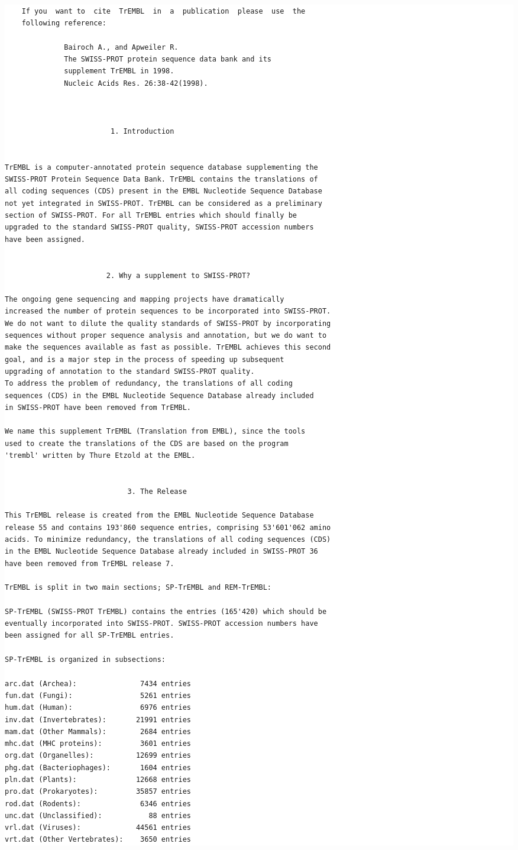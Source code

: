         If you  want to  cite  TrEMBL  in  a  publication  please  use  the
        following reference:

                  Bairoch A., and Apweiler R.
                  The SWISS-PROT protein sequence data bank and its
                  supplement TrEMBL in 1998.
                  Nucleic Acids Res. 26:38-42(1998).



                             1. Introduction


    TrEMBL is a computer-annotated protein sequence database supplementing the
    SWISS-PROT Protein Sequence Data Bank. TrEMBL contains the translations of
    all coding sequences (CDS) present in the EMBL Nucleotide Sequence Database
    not yet integrated in SWISS-PROT. TrEMBL can be considered as a preliminary
    section of SWISS-PROT. For all TrEMBL entries which should finally be
    upgraded to the standard SWISS-PROT quality, SWISS-PROT accession numbers
    have been assigned.


                            2. Why a supplement to SWISS-PROT?

    The ongoing gene sequencing and mapping projects have dramatically
    increased the number of protein sequences to be incorporated into SWISS-PROT.
    We do not want to dilute the quality standards of SWISS-PROT by incorporating
    sequences without proper sequence analysis and annotation, but we do want to
    make the sequences available as fast as possible. TrEMBL achieves this second
    goal, and is a major step in the process of speeding up subsequent
    upgrading of annotation to the standard SWISS-PROT quality.
    To address the problem of redundancy, the translations of all coding
    sequences (CDS) in the EMBL Nucleotide Sequence Database already included
    in SWISS-PROT have been removed from TrEMBL.

    We name this supplement TrEMBL (Translation from EMBL), since the tools
    used to create the translations of the CDS are based on the program
    'trembl' written by Thure Etzold at the EMBL.


                                 3. The Release

    This TrEMBL release is created from the EMBL Nucleotide Sequence Database
    release 55 and contains 193'860 sequence entries, comprising 53'601'062 amino
    acids. To minimize redundancy, the translations of all coding sequences (CDS)
    in the EMBL Nucleotide Sequence Database already included in SWISS-PROT 36
    have been removed from TrEMBL release 7.

    TrEMBL is split in two main sections; SP-TrEMBL and REM-TrEMBL:

    SP-TrEMBL (SWISS-PROT TrEMBL) contains the entries (165'420) which should be
    eventually incorporated into SWISS-PROT. SWISS-PROT accession numbers have
    been assigned for all SP-TrEMBL entries.

    SP-TrEMBL is organized in subsections:

    arc.dat (Archea):               7434 entries
    fun.dat (Fungi):                5261 entries
    hum.dat (Human):                6976 entries
    inv.dat (Invertebrates):       21991 entries
    mam.dat (Other Mammals):        2684 entries
    mhc.dat (MHC proteins):         3601 entries
    org.dat (Organelles):          12699 entries
    phg.dat (Bacteriophages):       1604 entries
    pln.dat (Plants):              12668 entries
    pro.dat (Prokaryotes):         35857 entries
    rod.dat (Rodents):              6346 entries
    unc.dat (Unclassified):           88 entries
    vrl.dat (Viruses):             44561 entries
    vrt.dat (Other Vertebrates):    3650 entries
